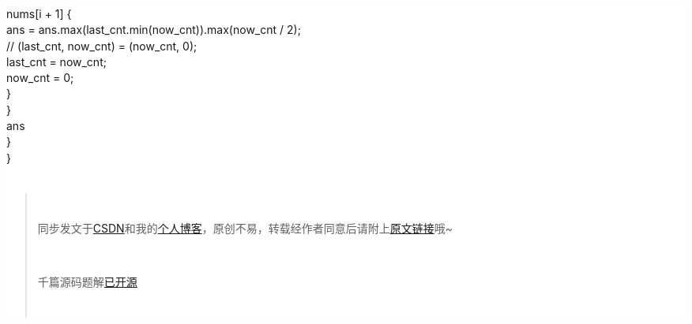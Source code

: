 nums<span class="token punctuation">[</span>i <span class="token operator">+</span> <span class="token number">1</span><span class="token punctuation">]</span> <span class="token punctuation">{</span><br>                ans <span class="token operator">=</span> ans<span class="token punctuation">.</span><span class="token function">max</span><span class="token punctuation">(</span>last_cnt<span class="token punctuation">.</span><span class="token function">min</span><span class="token punctuation">(</span>now_cnt<span class="token punctuation">)</span><span class="token punctuation">)</span><span class="token punctuation">.</span><span class="token function">max</span><span class="token punctuation">(</span>now_cnt <span class="token operator">/</span> <span class="token number">2</span><span class="token punctuation">)</span><span class="token punctuation">;</span><br>                <span class="token comment">// (last_cnt, now_cnt) = (now_cnt, 0);</span><br>                last_cnt <span class="token operator">=</span> now_cnt<span class="token punctuation">;</span><br>                now_cnt <span class="token operator">=</span> <span class="token number">0</span><span class="token punctuation">;</span><br>            <span class="token punctuation">}</span><br>        <span class="token punctuation">}</span><br>        ans<br>    <span class="token punctuation">}</span><br><span class="token punctuation">}</span><br></code></pre> <br><blockquote> <br> <p>同步发文于<a href="https://letmefly.blog.csdn.net/article/details/153350590" rel="nofollow">CSDN</a>和我的<a href="https://blog.letmefly.xyz/" rel="nofollow">个人博客</a>，原创不易，转载经作者同意后请附上<a href="https://blog.letmefly.xyz/2025/10/15/LeetCode%203350.%E6%A3%80%E6%B5%8B%E7%9B%B8%E9%82%BB%E9%80%92%E5%A2%9E%E5%AD%90%E6%95%B0%E7%BB%84II/" rel="nofollow">原文链接</a>哦~</p> <br> <p>千篇源码题解<a href="https://github.com/LetMeFly666/LeetCode">已开源</a></p> <br></blockquote>